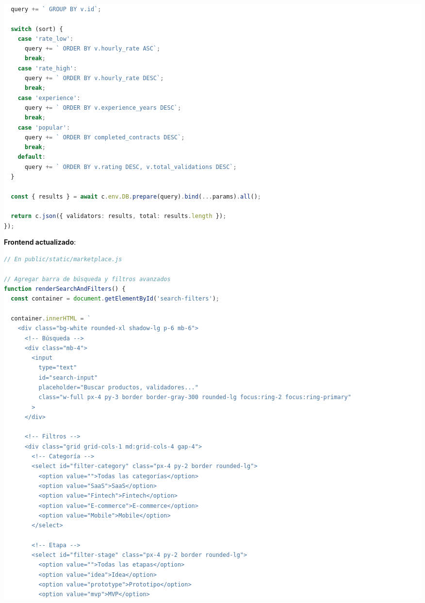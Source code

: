 ```typescript
  query += ` GROUP BY v.id`;
  
  switch (sort) {
    case 'rate_low':
      query += ` ORDER BY v.hourly_rate ASC`;
      break;
    case 'rate_high':
      query += ` ORDER BY v.hourly_rate DESC`;
      break;
    case 'experience':
      query += ` ORDER BY v.experience_years DESC`;
      break;
    case 'popular':
      query += ` ORDER BY completed_contracts DESC`;
      break;
    default:
      query += ` ORDER BY v.rating DESC, v.total_validations DESC`;
  }
  
  const { results } = await c.env.DB.prepare(query).bind(...params).all();
  
  return c.json({ validators: results, total: results.length });
});
```

**Frontend actualizado**:

```javascript
// En public/static/marketplace.js

// Agregar barra de búsqueda y filtros avanzados
function renderSearchAndFilters() {
  const container = document.getElementById('search-filters');
  
  container.innerHTML = `
    <div class="bg-white rounded-xl shadow-lg p-6 mb-6">
      <!-- Búsqueda -->
      <div class="mb-4">
        <input 
          type="text" 
          id="search-input"
          placeholder="Buscar productos, validadores..."
          class="w-full px-4 py-3 border border-gray-300 rounded-lg focus:ring-2 focus:ring-primary"
        >
      </div>
      
      <!-- Filtros -->
      <div class="grid grid-cols-1 md:grid-cols-4 gap-4">
        <!-- Categoría -->
        <select id="filter-category" class="px-4 py-2 border rounded-lg">
          <option value="">Todas las categorías</option>
          <option value="SaaS">SaaS</option>
          <option value="Fintech">Fintech</option>
          <option value="E-commerce">E-commerce</option>
          <option value="Mobile">Mobile</option>
        </select>
        
        <!-- Etapa -->
        <select id="filter-stage" class="px-4 py-2 border rounded-lg">
          <option value="">Todas las etapas</option>
          <option value="idea">Idea</option>
          <option value="prototype">Prototipo</option>
          <option value="mvp">MVP</option>
```